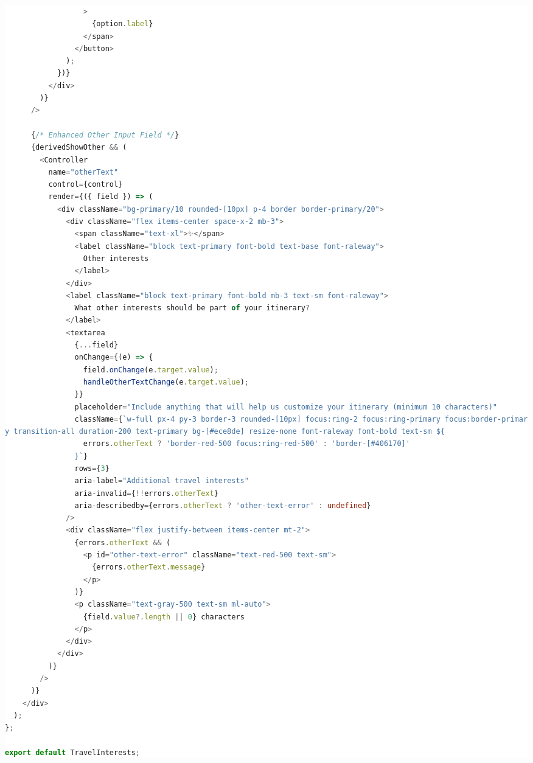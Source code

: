 ```typescript
                  >
                    {option.label}
                  </span>
                </button>
              );
            })}
          </div>
        )}
      />

      {/* Enhanced Other Input Field */}
      {derivedShowOther && (
        <Controller
          name="otherText"
          control={control}
          render={({ field }) => (
            <div className="bg-primary/10 rounded-[10px] p-4 border border-primary/20">
              <div className="flex items-center space-x-2 mb-3">
                <span className="text-xl">✨</span>
                <label className="block text-primary font-bold text-base font-raleway">
                  Other interests
                </label>
              </div>
              <label className="block text-primary font-bold mb-3 text-sm font-raleway">
                What other interests should be part of your itinerary?
              </label>
              <textarea
                {...field}
                onChange={(e) => {
                  field.onChange(e.target.value);
                  handleOtherTextChange(e.target.value);
                }}
                placeholder="Include anything that will help us customize your itinerary (minimum 10 characters)"
                className={`w-full px-4 py-3 border-3 rounded-[10px] focus:ring-2 focus:ring-primary focus:border-primary transition-all duration-200 text-primary bg-[#ece8de] resize-none font-raleway font-bold text-sm ${
                  errors.otherText ? 'border-red-500 focus:ring-red-500' : 'border-[#406170]'
                }`}
                rows={3}
                aria-label="Additional travel interests"
                aria-invalid={!!errors.otherText}
                aria-describedby={errors.otherText ? 'other-text-error' : undefined}
              />
              <div className="flex justify-between items-center mt-2">
                {errors.otherText && (
                  <p id="other-text-error" className="text-red-500 text-sm">
                    {errors.otherText.message}
                  </p>
                )}
                <p className="text-gray-500 text-sm ml-auto">
                  {field.value?.length || 0} characters
                </p>
              </div>
            </div>
          )}
        />
      )}
    </div>
  );
};

export default TravelInterests;
```
